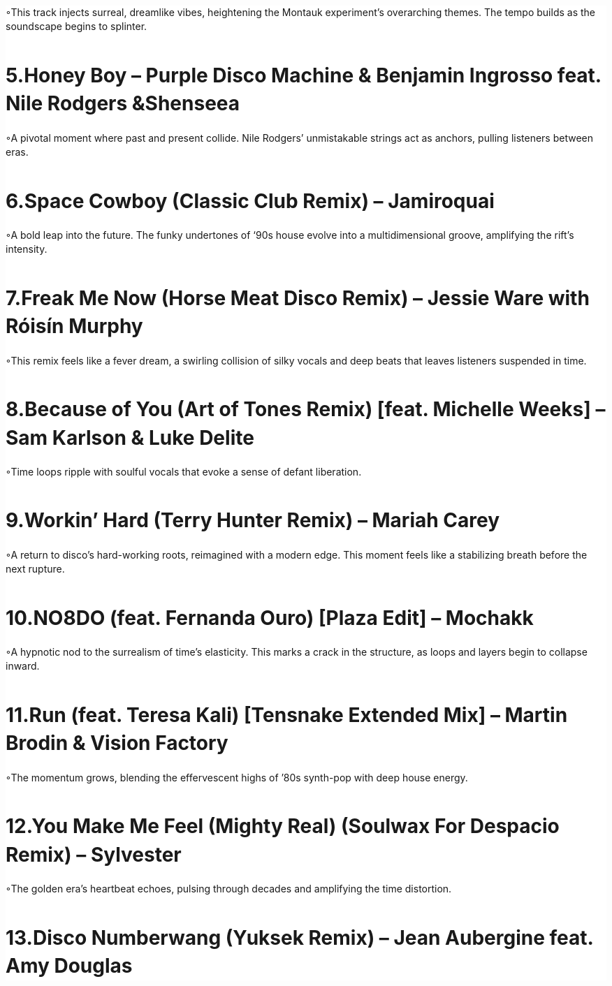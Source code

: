 ◦This track injects surreal, dreamlike vibes, heightening the Montauk experiment’s overarching themes. The tempo builds as the soundscape begins to splinter.

# 5.Honey Boy – Purple Disco Machine & Benjamin Ingrosso feat. Nile Rodgers &Shenseea

◦A pivotal moment where past and present collide. Nile Rodgers’ unmistakable strings act as anchors, pulling listeners between eras.

# 6.Space Cowboy (Classic Club Remix) – Jamiroquai

◦A bold leap into the future. The funky undertones of ‘90s house evolve into a multidimensional groove, amplifying the rift’s intensity.

# 7.Freak Me Now (Horse Meat Disco Remix) – Jessie Ware with Róisín Murphy

◦This remix feels like a fever dream, a swirling collision of silky vocals and deep beats that leaves listeners suspended in time.

# 8.Because of You (Art of Tones Remix) [feat. Michelle Weeks] – Sam Karlson & Luke Delite

◦Time loops ripple with soulful vocals that evoke a sense of defant liberation.

# 9.Workin’ Hard (Terry Hunter Remix) – Mariah Carey

◦A return to disco’s hard-working roots, reimagined with a modern edge. This moment feels like a stabilizing breath before the next rupture.

# 10.NO8DO (feat. Fernanda Ouro) [Plaza Edit] – Mochakk

◦A hypnotic nod to the surrealism of time’s elasticity. This marks a crack in the structure, as loops and layers begin to collapse inward.

# 11.Run (feat. Teresa Kali) [Tensnake Extended Mix] – Martin Brodin & Vision Factory

◦The momentum grows, blending the effervescent highs of ’80s synth-pop with deep house energy.

# 12.You Make Me Feel (Mighty Real) (Soulwax For Despacio Remix) – Sylvester

◦The golden era’s heartbeat echoes, pulsing through decades and amplifying the time distortion.

# 13.Disco Numberwang (Yuksek Remix) – Jean Aubergine feat. Amy Douglas
